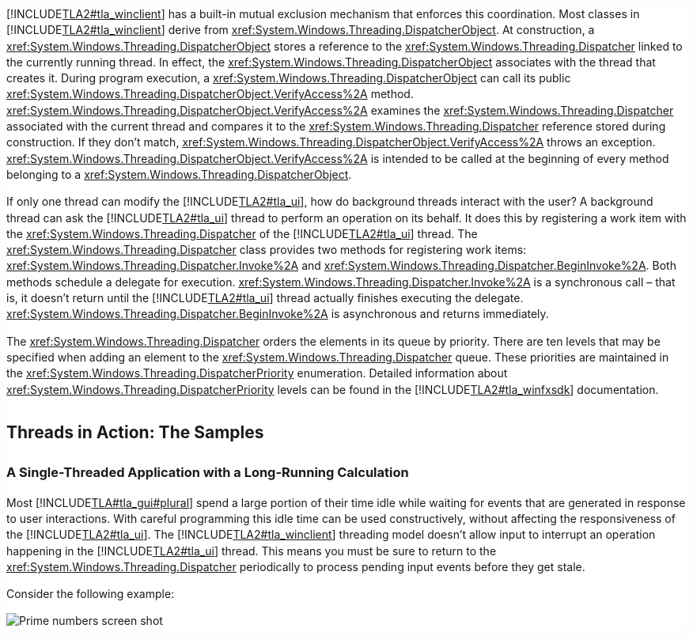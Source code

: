  [!INCLUDE[TLA2#tla_winclient](../../../../includes/tla2sharptla-winclient-md.md)] has a built-in mutual exclusion mechanism that enforces this coordination. Most classes in [!INCLUDE[TLA2#tla_winclient](../../../../includes/tla2sharptla-winclient-md.md)] derive from <xref:System.Windows.Threading.DispatcherObject>. At construction, a <xref:System.Windows.Threading.DispatcherObject> stores a reference to the <xref:System.Windows.Threading.Dispatcher> linked to the currently running thread. In effect, the <xref:System.Windows.Threading.DispatcherObject> associates with the thread that creates it. During program execution, a <xref:System.Windows.Threading.DispatcherObject> can call its public <xref:System.Windows.Threading.DispatcherObject.VerifyAccess%2A> method. <xref:System.Windows.Threading.DispatcherObject.VerifyAccess%2A> examines the <xref:System.Windows.Threading.Dispatcher> associated with the current thread and compares it to the <xref:System.Windows.Threading.Dispatcher> reference stored during construction. If they don’t match, <xref:System.Windows.Threading.DispatcherObject.VerifyAccess%2A> throws an exception. <xref:System.Windows.Threading.DispatcherObject.VerifyAccess%2A> is intended to be called at the beginning of every method belonging to a <xref:System.Windows.Threading.DispatcherObject>.  
  
 If only one thread can modify the [!INCLUDE[TLA2#tla_ui](../../../../includes/tla2sharptla-ui-md.md)], how do background threads interact with the user? A background thread can ask the [!INCLUDE[TLA2#tla_ui](../../../../includes/tla2sharptla-ui-md.md)] thread to perform an operation on its behalf. It does this by registering a work item with the <xref:System.Windows.Threading.Dispatcher> of the [!INCLUDE[TLA2#tla_ui](../../../../includes/tla2sharptla-ui-md.md)] thread. The <xref:System.Windows.Threading.Dispatcher> class provides two methods for registering work items: <xref:System.Windows.Threading.Dispatcher.Invoke%2A> and <xref:System.Windows.Threading.Dispatcher.BeginInvoke%2A>. Both methods schedule a delegate for execution. <xref:System.Windows.Threading.Dispatcher.Invoke%2A> is a synchronous call – that is, it doesn’t return until the [!INCLUDE[TLA2#tla_ui](../../../../includes/tla2sharptla-ui-md.md)] thread actually finishes executing the delegate. <xref:System.Windows.Threading.Dispatcher.BeginInvoke%2A> is asynchronous and returns immediately.  
  
 The <xref:System.Windows.Threading.Dispatcher> orders the elements in its queue by priority. There are ten levels that may be specified when adding an element to the <xref:System.Windows.Threading.Dispatcher> queue. These priorities are maintained in the <xref:System.Windows.Threading.DispatcherPriority> enumeration. Detailed information about <xref:System.Windows.Threading.DispatcherPriority> levels can be found in the [!INCLUDE[TLA2#tla_winfxsdk](../../../../includes/tla2sharptla-winfxsdk-md.md)] documentation.  
  
<a name="samples"></a>   
## Threads in Action: The Samples  
  
<a name="prime_number"></a>   
### A Single-Threaded Application with a Long-Running Calculation  
 Most [!INCLUDE[TLA#tla_gui#plural](../../../../includes/tlasharptla-guisharpplural-md.md)] spend a large portion of their time idle while waiting for events that are generated in response to user interactions. With careful programming this idle time can be used constructively, without affecting the responsiveness of the [!INCLUDE[TLA2#tla_ui](../../../../includes/tla2sharptla-ui-md.md)]. The [!INCLUDE[TLA2#tla_winclient](../../../../includes/tla2sharptla-winclient-md.md)] threading model doesn’t allow input to interrupt an operation happening in the [!INCLUDE[TLA2#tla_ui](../../../../includes/tla2sharptla-ui-md.md)] thread. This means you must be sure to return to the <xref:System.Windows.Threading.Dispatcher> periodically to process pending input events before they get stale.  
  
 Consider the following example:  
  
 ![Prime numbers screen shot](../../../../docs/framework/wpf/advanced/media/threadingprimenumberscreenshot.PNG "ThreadingPrimeNumberScreenShot")  
  